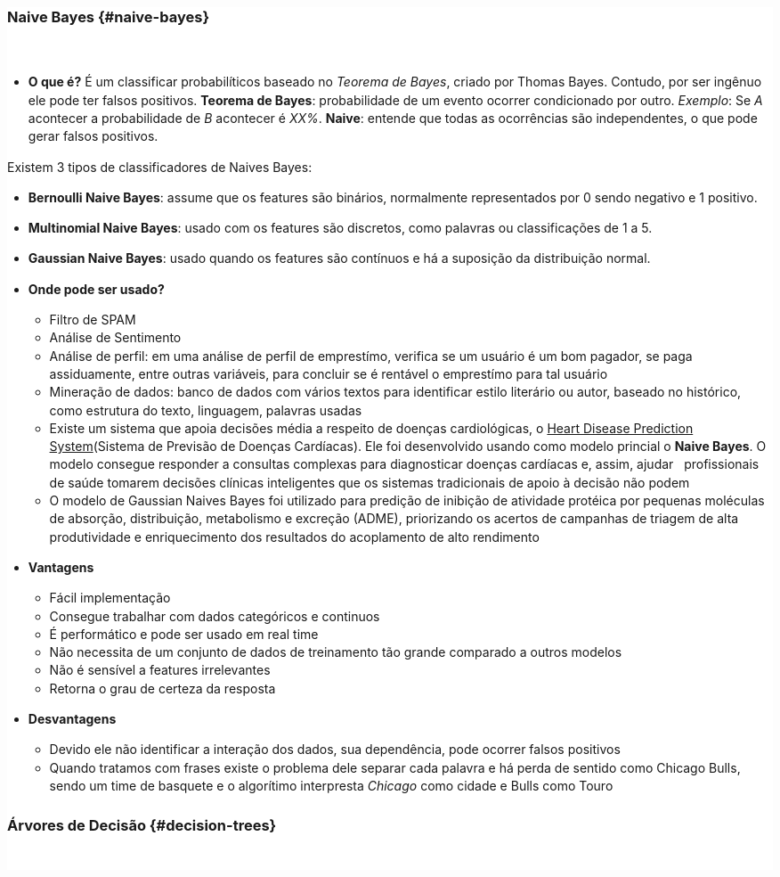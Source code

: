 ### **Naive Bayes** {#naive-bayes}
<br/>

* **O que é?**
É um classificar probabilíticos baseado no *Teorema de Bayes*, criado por Thomas Bayes. Contudo, por ser ingênuo ele pode ter falsos positivos.
**Teorema de Bayes**: probabilidade de um evento ocorrer condicionado por outro.
*Exemplo*: Se *A* acontecer a probabilidade de *B* acontecer é *XX%*.
**Naive**: entende que todas as ocorrências são independentes, o que pode gerar falsos positivos.

Existem 3 tipos de classificadores de Naives Bayes:
* **Bernoulli Naive Bayes**: assume que os features são binários, normalmente representados por 0 sendo negativo e 1 positivo.
* **Multinomial Naive Bayes**: usado com os features são discretos, como palavras ou classificações de 1 a 5. 
* **Gaussian Naive Bayes**: usado quando os features são contínuos e há a suposição da distribuição normal. 

* **Onde pode ser usado?**
    * Filtro de SPAM
    * Análise de Sentimento
    * Análise de perfil: em uma análise de perfil de emprestímo,  verifica se um usuário é um bom pagador, se paga assiduamente, entre outras variáveis, para concluir se é rentável o emprestímo para tal usuário
    * Mineração de dados: banco de dados com vários textos para identificar estilo literário ou autor, baseado no histórico, como estrutura do texto, linguagem, palavras usadas
    * Existe um sistema que apoia decisões média a respeito de doenças cardiológicas, o [Heart Disease Prediction System](https://pdfs.semanticscholar.org/d32e/e90a5de89093a4fc95f43e0409cb91414726.pdf)(Sistema de Previsão de Doenças Cardíacas). Ele foi desenvolvido usando como modelo princial o **Naive Bayes**. O modelo consegue responder a consultas complexas para diagnosticar doenças cardíacas e, assim, ajudar   profissionais de saúde tomarem decisões clínicas inteligentes que os sistemas tradicionais de apoio à decisão não podem
    * O modelo de Gaussian Naives Bayes foi utilizado para predição de inibição de atividade protéica por pequenas moléculas de absorção, distribuição, metabolismo e excreção (ADME), priorizando os acertos de campanhas de triagem de alta produtividade e enriquecimento dos resultados do acoplamento de alto rendimento

* **Vantagens**
    * Fácil implementação
    * Consegue trabalhar com dados categóricos e continuos
    * É performático e pode ser usado em real time
    * Não necessita de um conjunto de dados de treinamento tão grande comparado a outros modelos
    * Não é sensível a features irrelevantes
    * Retorna o grau de certeza da resposta

* **Desvantagens**
    * Devido ele não identificar a interação dos dados, sua dependência, pode ocorrer falsos positivos
    * Quando tratamos com frases existe o problema dele separar cada palavra e há perda de sentido como Chicago Bulls, sendo um time de basquete e o algorítimo interpresta *Chicago* como cidade e Bulls como Touro 

### **Árvores de Decisão** {#decision-trees}
<br/>
